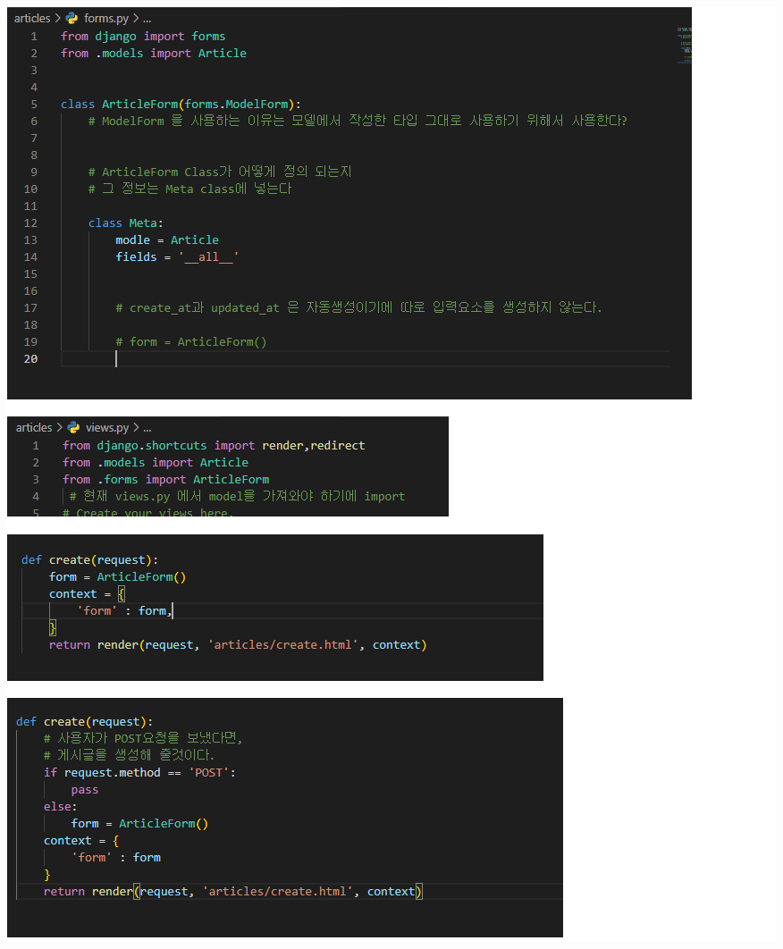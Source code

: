 ![image-20221006104736784](221006.assets/image-20221006104736784.png)

![image-20221006113107669](221006.assets/image-20221006113107669.png)

![image-20221006104746712](221006.assets/image-20221006104746712.png)

![image-20221006110538495](221006.assets/image-20221006110538495.png)
